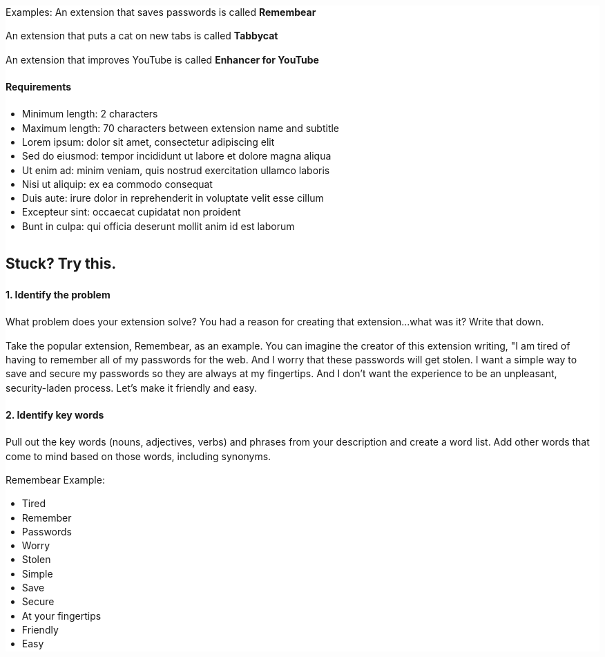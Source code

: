 <div class="example">

Examples: An extension that saves passwords is called **Remembear**

An extension that puts a cat on new tabs is called **Tabbycat**

An extension that improves YouTube is called **Enhancer for YouTube**

</div>


</div>
</div>
</section>



<section class="tile">

#### Requirements

- Minimum length: 2 characters
- Maximum length: 70 characters between extension name and subtitle
- Lorem ipsum: dolor sit amet, consectetur adipiscing elit
- Sed do eiusmod: tempor incididunt ut labore et dolore magna aliqua
- Ut enim ad: minim veniam, quis nostrud exercitation ullamco laboris
- Nisi ut aliquip: ex ea commodo consequat
- Duis aute: irure dolor in reprehenderit in voluptate velit esse cillum
- Excepteur sint: occaecat cupidatat non proident
- Bunt in culpa: qui officia deserunt mollit anim id est laborum

</section>


## Stuck? Try this.

#### 1. Identify the problem

What problem does your extension solve? You had a reason for creating that extension...what was it? Write that down.

Take the popular extension, Remembear, as an example. You can imagine the creator of this extension writing, "I am tired of having to remember all of my passwords for the web. And I worry that these passwords will get stolen. I want a simple way to save and secure my passwords so they are always at my fingertips. And I don’t want the experience to be an unpleasant, security-laden process. Let’s make it friendly and easy.

#### 2. Identify key words

Pull out the key words (nouns, adjectives, verbs) and phrases from your description and create a word list. Add other words that come to mind based on those words, including synonyms.

Remembear Example:

- Tired
- Remember
- Passwords
- Worry
- Stolen
- Simple
- Save
- Secure
- At your fingertips
- Friendly
- Easy
